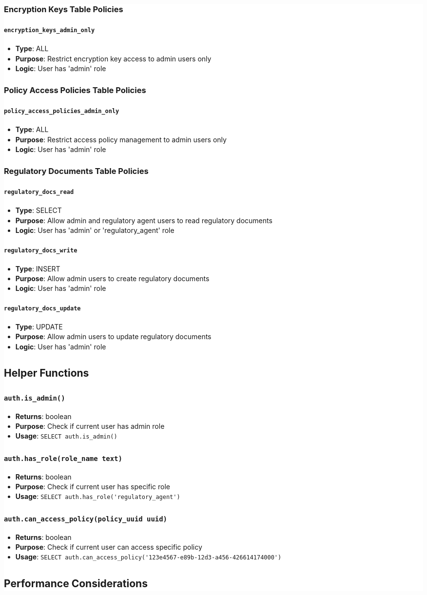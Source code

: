 ### Encryption Keys Table Policies

#### `encryption_keys_admin_only`
- **Type**: ALL
- **Purpose**: Restrict encryption key access to admin users only
- **Logic**: User has 'admin' role

### Policy Access Policies Table Policies

#### `policy_access_policies_admin_only`
- **Type**: ALL
- **Purpose**: Restrict access policy management to admin users only
- **Logic**: User has 'admin' role

### Regulatory Documents Table Policies

#### `regulatory_docs_read`
- **Type**: SELECT
- **Purpose**: Allow admin and regulatory agent users to read regulatory documents
- **Logic**: User has 'admin' or 'regulatory_agent' role

#### `regulatory_docs_write`
- **Type**: INSERT
- **Purpose**: Allow admin users to create regulatory documents
- **Logic**: User has 'admin' role

#### `regulatory_docs_update`
- **Type**: UPDATE
- **Purpose**: Allow admin users to update regulatory documents
- **Logic**: User has 'admin' role

## Helper Functions

### `auth.is_admin()`
- **Returns**: boolean
- **Purpose**: Check if current user has admin role
- **Usage**: `SELECT auth.is_admin()`

### `auth.has_role(role_name text)`
- **Returns**: boolean
- **Purpose**: Check if current user has specific role
- **Usage**: `SELECT auth.has_role('regulatory_agent')`

### `auth.can_access_policy(policy_uuid uuid)`
- **Returns**: boolean
- **Purpose**: Check if current user can access specific policy
- **Usage**: `SELECT auth.can_access_policy('123e4567-e89b-12d3-a456-426614174000')`

## Performance Considerations
